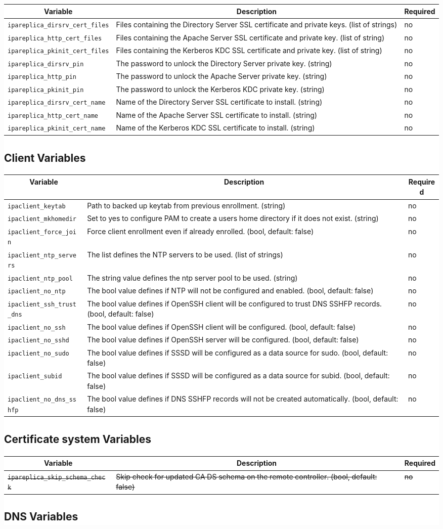 Variable | Description | Required
-------- | ----------- | --------
`ipareplica_dirsrv_cert_files` | Files containing the Directory Server SSL certificate and private keys. (list of strings) | no
`ipareplica_http_cert_files` | Files containing the Apache Server SSL certificate and private key. (list of string) | no
`ipareplica_pkinit_cert_files` | Files containing the Kerberos KDC SSL certificate and private key. (list of string) | no
`ipareplica_dirsrv_pin` | The password to unlock the Directory Server private key. (string) | no
`ipareplica_http_pin` | The password to unlock the Apache Server private key. (string) | no
`ipareplica_pkinit_pin` | The password to unlock the Kerberos KDC private key. (string) | no
`ipareplica_dirsrv_cert_name` | Name of the Directory Server SSL certificate to install. (string) | no
`ipareplica_http_cert_name` | Name of the Apache Server SSL certificate to install. (string) | no
`ipareplica_pkinit_cert_name` | Name of the Kerberos KDC SSL certificate to install. (string) | no

## Client Variables

Variable | Description | Required
-------- | ----------- | --------
`ipaclient_keytab` | Path to backed up keytab from previous enrollment. (string) | no
`ipaclient_mkhomedir` | Set to yes to configure PAM to create a users home directory if it does not exist. (string) | no
`ipaclient_force_join` | Force client enrollment even if already enrolled. (bool, default: false) | no
`ipaclient_ntp_servers` | The list defines the NTP servers to be used. (list of strings) | no
`ipaclient_ntp_pool` | The string value defines the ntp server pool to be used. (string) | no
`ipaclient_no_ntp` | The bool value defines if NTP will not be configured and enabled. (bool, default: false) | no
`ipaclient_ssh_trust_dns` | The bool value defines if OpenSSH client will be configured to trust DNS SSHFP records. (bool, default: false) | no
`ipaclient_no_ssh` | The bool value defines if OpenSSH client will be configured. (bool, default: false) | no
`ipaclient_no_sshd` | The bool value defines if OpenSSH server will be configured. (bool, default: false) | no
`ipaclient_no_sudo` | The bool value defines if SSSD will be configured as a data source for sudo. (bool, default: false) | no
`ipaclient_subid` | The bool value defines if SSSD will be configured as a data source for subid. (bool, default: false) | no
`ipaclient_no_dns_sshfp` | The bool value defines if DNS SSHFP records will not be created automatically. (bool, default: false) | no

## Certificate system Variables

Variable | Description | Required
-------- | ----------- | --------
~~`ipareplica_skip_schema_check`~~ | ~~Skip check for updated CA DS schema on the remote controller. (bool, default: false)~~ | ~~no~~

## DNS Variables

